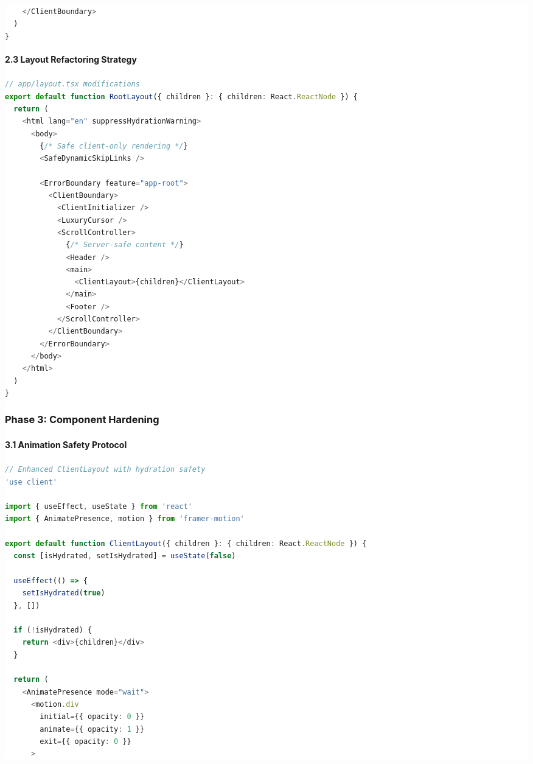 ```typescript
    </ClientBoundary>
  )
}
```

#### 2.3 Layout Refactoring Strategy
```typescript
// app/layout.tsx modifications
export default function RootLayout({ children }: { children: React.ReactNode }) {
  return (
    <html lang="en" suppressHydrationWarning>
      <body>
        {/* Safe client-only rendering */}
        <SafeDynamicSkipLinks />
        
        <ErrorBoundary feature="app-root">
          <ClientBoundary>
            <ClientInitializer />
            <LuxuryCursor />
            <ScrollController>
              {/* Server-safe content */}
              <Header />
              <main>
                <ClientLayout>{children}</ClientLayout>
              </main>
              <Footer />
            </ScrollController>
          </ClientBoundary>
        </ErrorBoundary>
      </body>
    </html>
  )
}
```

### Phase 3: Component Hardening

#### 3.1 Animation Safety Protocol
```typescript
// Enhanced ClientLayout with hydration safety
'use client'

import { useEffect, useState } from 'react'
import { AnimatePresence, motion } from 'framer-motion'

export default function ClientLayout({ children }: { children: React.ReactNode }) {
  const [isHydrated, setIsHydrated] = useState(false)
  
  useEffect(() => {
    setIsHydrated(true)
  }, [])
  
  if (!isHydrated) {
    return <div>{children}</div>
  }
  
  return (
    <AnimatePresence mode="wait">
      <motion.div
        initial={{ opacity: 0 }}
        animate={{ opacity: 1 }}
        exit={{ opacity: 0 }}
      >
```